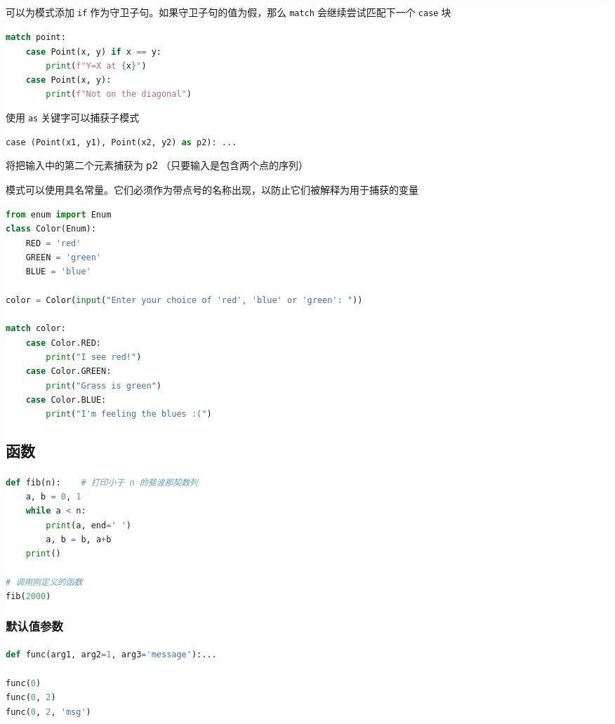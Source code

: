 可以为模式添加 `if` 作为守卫子句。如果守卫子句的值为假，那么 `match` 会继续尝试匹配下一个 `case` 块

```python
match point:
    case Point(x, y) if x == y:
        print(f"Y=X at {x}")
    case Point(x, y):
        print(f"Not on the diagonal")
```

使用 `as` 关键字可以捕获子模式

```python
case (Point(x1, y1), Point(x2, y2) as p2): ...
```

将把输入中的第二个元素捕获为 p2 （只要输入是包含两个点的序列）

模式可以使用具名常量。它们必须作为带点号的名称出现，以防止它们被解释为用于捕获的变量

```python
from enum import Enum
class Color(Enum):
    RED = 'red'
    GREEN = 'green'
    BLUE = 'blue'

color = Color(input("Enter your choice of 'red', 'blue' or 'green': "))

match color:
    case Color.RED:
        print("I see red!")
    case Color.GREEN:
        print("Grass is green")
    case Color.BLUE:
        print("I'm feeling the blues :(")
```

## 函数

```python
def fib(n):    # 打印小于 n 的斐波那契数列
    a, b = 0, 1
    while a < n:
        print(a, end=' ')
        a, b = b, a+b
    print()

# 调用刚定义的函数
fib(2000)
```

### 默认值参数

```python
def func(arg1, arg2=1, arg3='message'):...

func(0)
func(0, 2)
func(0, 2, 'msg')
```
